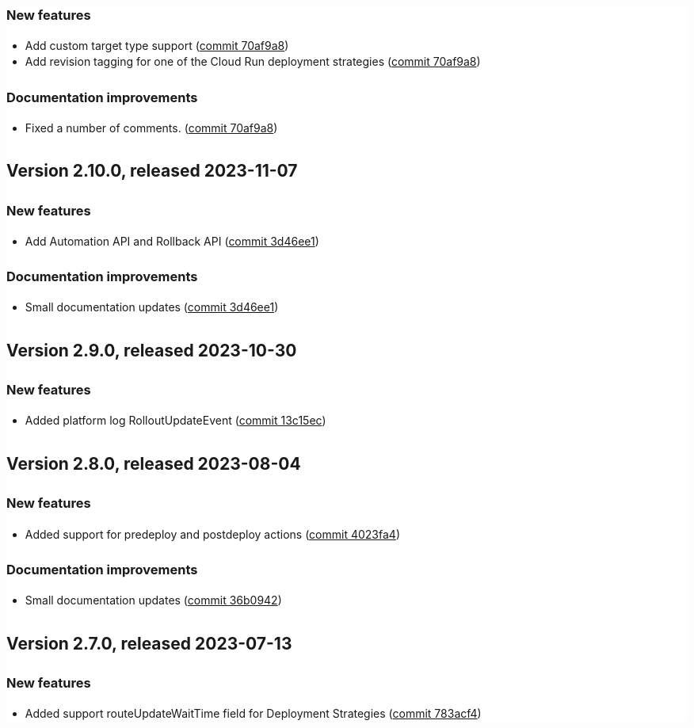 ### New features

- Add custom target type support ([commit 70af9a8](https://github.com/googleapis/google-cloud-dotnet/commit/70af9a8e2539e7f0fc7fb203cf9e0100888c4805))
- Add revision tagging for one of the Cloud Run deployment strategies ([commit 70af9a8](https://github.com/googleapis/google-cloud-dotnet/commit/70af9a8e2539e7f0fc7fb203cf9e0100888c4805))

### Documentation improvements

- Fixed a number of comments. ([commit 70af9a8](https://github.com/googleapis/google-cloud-dotnet/commit/70af9a8e2539e7f0fc7fb203cf9e0100888c4805))

## Version 2.10.0, released 2023-11-07

### New features

- Add Automation API and Rollback API ([commit 3d46ee1](https://github.com/googleapis/google-cloud-dotnet/commit/3d46ee1790e0e402d6c053fe58dc04f2cdfc1ac7))

### Documentation improvements

- Small documentation updates ([commit 3d46ee1](https://github.com/googleapis/google-cloud-dotnet/commit/3d46ee1790e0e402d6c053fe58dc04f2cdfc1ac7))

## Version 2.9.0, released 2023-10-30

### New features

- Added platform log RolloutUpdateEvent ([commit 13c15ec](https://github.com/googleapis/google-cloud-dotnet/commit/13c15ec88b53fa95cc4cb4732d21f5b9be443ba9))

## Version 2.8.0, released 2023-08-04

### New features

- Added support for predeploy and postdeploy actions ([commit 4023fa4](https://github.com/googleapis/google-cloud-dotnet/commit/4023fa4d8fb3b5fdaffb698b5f1a1687dfaf53d3))

### Documentation improvements

- Small documentation updates ([commit 36b0942](https://github.com/googleapis/google-cloud-dotnet/commit/36b094211c9288e882cc0444ab0b8d8dac41fc10))

## Version 2.7.0, released 2023-07-13

### New features

- Added support routeUpdateWaitTime field for Deployment Strategies ([commit 783acf4](https://github.com/googleapis/google-cloud-dotnet/commit/783acf4ab45ca43006ebdd21d510f9121f2610e7))
